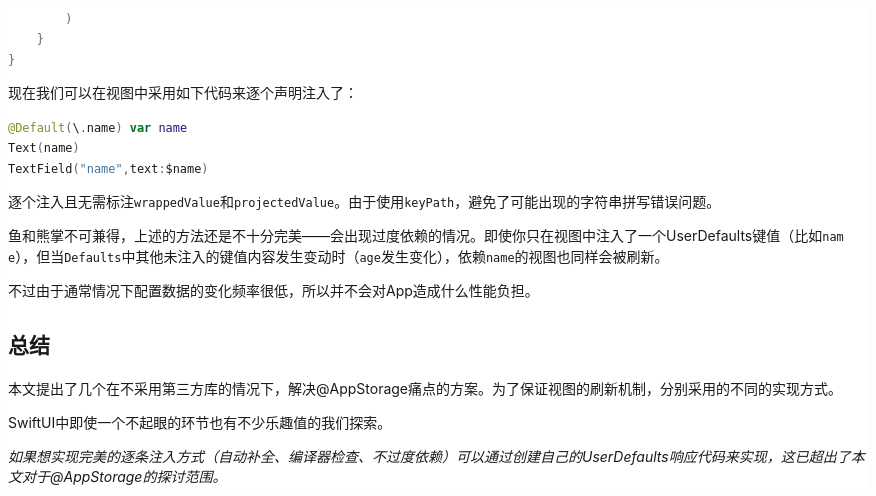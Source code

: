 ```swift
        )
    }
}
```

现在我们可以在视图中采用如下代码来逐个声明注入了：

```swift
@Default(\.name) var name
Text(name)
TextField("name",text:$name)
```

逐个注入且无需标注`wrappedValue`和`projectedValue`。由于使用`keyPath`，避免了可能出现的字符串拼写错误问题。

鱼和熊掌不可兼得，上述的方法还是不十分完美——会出现过度依赖的情况。即使你只在视图中注入了一个UserDefaults键值（比如`name`），但当`Defaults`中其他未注入的键值内容发生变动时（`age`发生变化），依赖`name`的视图也同样会被刷新。

不过由于通常情况下配置数据的变化频率很低，所以并不会对App造成什么性能负担。

## 总结 ##

本文提出了几个在不采用第三方库的情况下，解决@AppStorage痛点的方案。为了保证视图的刷新机制，分别采用的不同的实现方式。

SwiftUI中即使一个不起眼的环节也有不少乐趣值的我们探索。

*如果想实现完美的逐条注入方式（自动补全、编译器检查、不过度依赖）可以通过创建自己的UserDefaults响应代码来实现，这已超出了本文对于@AppStorage的探讨范围。*
